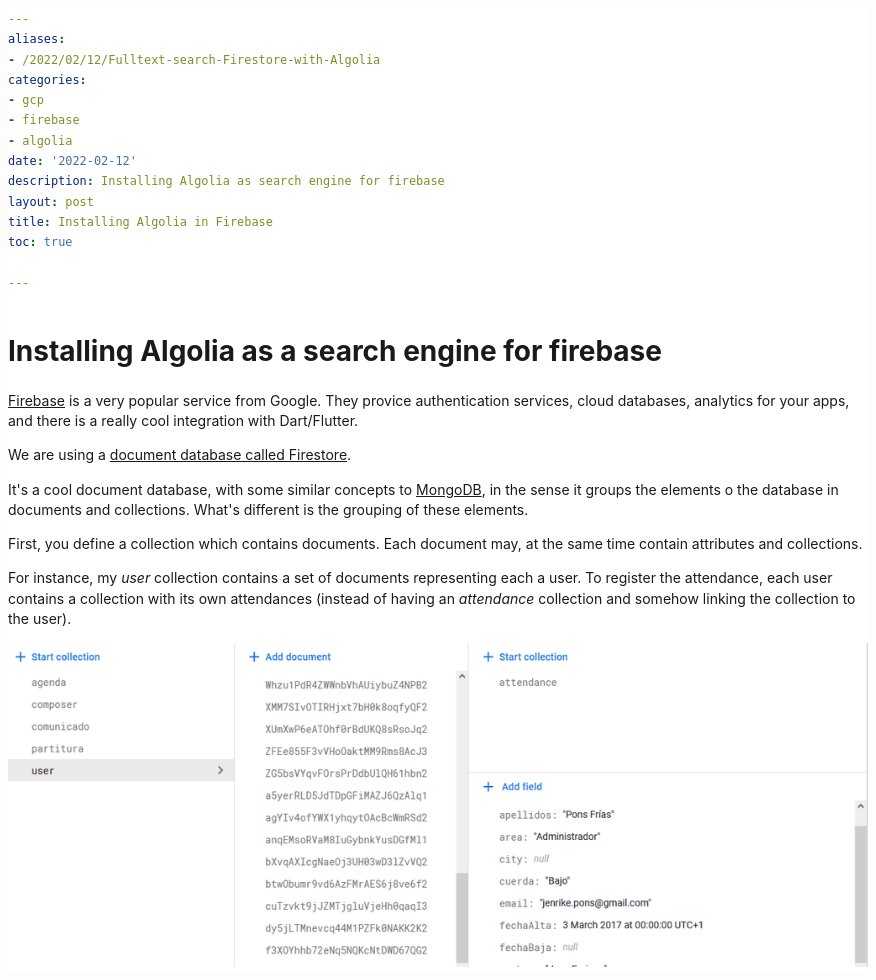 ```yaml
---
aliases:
- /2022/02/12/Fulltext-search-Firestore-with-Algolia
categories:
- gcp 
- firebase 
- algolia
date: '2022-02-12'
description: Installing Algolia as search engine for firebase
layout: post
title: Installing Algolia in Firebase
toc: true

---
```


# Installing Algolia as a search engine for firebase

[Firebase](https://firebase.google.com/) is a very popular service from Google. They provice authentication services, cloud databases, analytics for your apps, and there is a really cool integration with Dart/Flutter.

We are using a [document database called Firestore](https://firebase.google.com/docs/firestore/).

It's a cool document database, with some similar concepts to [MongoDB](https://www.mongodb.com), in the sense it groups the elements o the database in documents and collections. What's different is the grouping of these elements.

First, you define a collection which contains documents. Each document may, at the same time contain attributes and collections.

For instance, my *user* collection contains a set of documents representing each a user. To register the attendance, each user contains a collection with its own attendances (instead of having an *attendance* collection and somehow linking the collection to the user).

![](images/2022-02-12-firebase-collection.gif )
